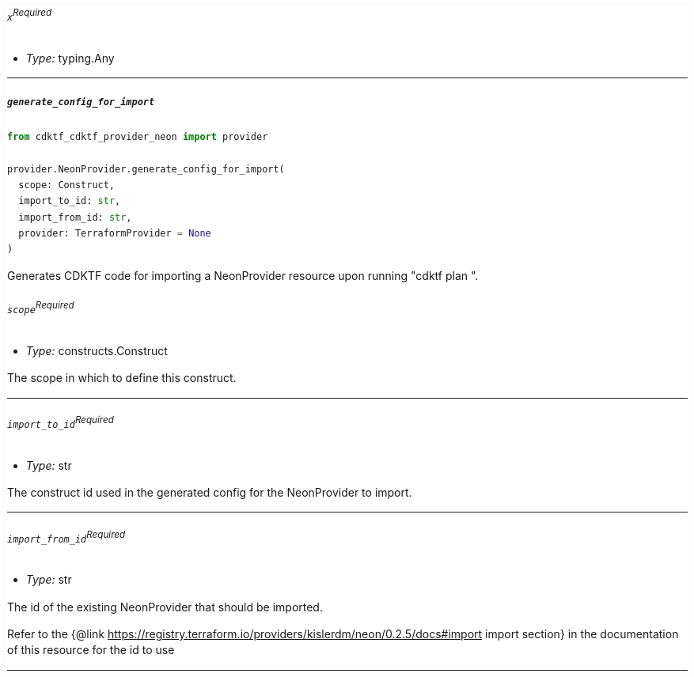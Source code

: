 ###### `x`<sup>Required</sup> <a name="x" id="@cdktf/provider-neon.provider.NeonProvider.isTerraformProvider.parameter.x"></a>

- *Type:* typing.Any

---

##### `generate_config_for_import` <a name="generate_config_for_import" id="@cdktf/provider-neon.provider.NeonProvider.generateConfigForImport"></a>

```python
from cdktf_cdktf_provider_neon import provider

provider.NeonProvider.generate_config_for_import(
  scope: Construct,
  import_to_id: str,
  import_from_id: str,
  provider: TerraformProvider = None
)
```

Generates CDKTF code for importing a NeonProvider resource upon running "cdktf plan <stack-name>".

###### `scope`<sup>Required</sup> <a name="scope" id="@cdktf/provider-neon.provider.NeonProvider.generateConfigForImport.parameter.scope"></a>

- *Type:* constructs.Construct

The scope in which to define this construct.

---

###### `import_to_id`<sup>Required</sup> <a name="import_to_id" id="@cdktf/provider-neon.provider.NeonProvider.generateConfigForImport.parameter.importToId"></a>

- *Type:* str

The construct id used in the generated config for the NeonProvider to import.

---

###### `import_from_id`<sup>Required</sup> <a name="import_from_id" id="@cdktf/provider-neon.provider.NeonProvider.generateConfigForImport.parameter.importFromId"></a>

- *Type:* str

The id of the existing NeonProvider that should be imported.

Refer to the {@link https://registry.terraform.io/providers/kislerdm/neon/0.2.5/docs#import import section} in the documentation of this resource for the id to use

---
